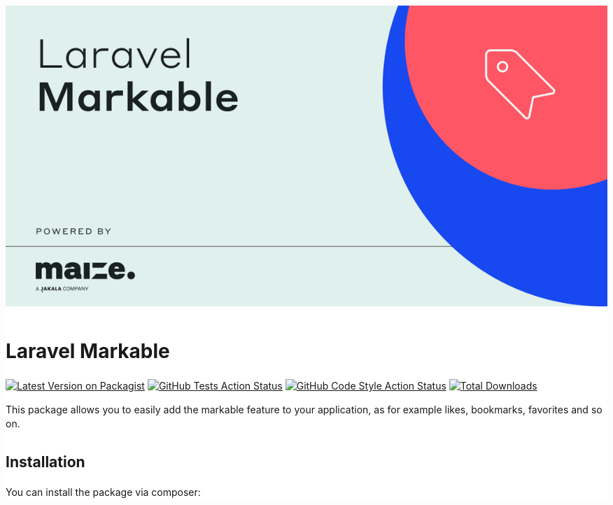 <p align="center">
<picture>
  <source media="(prefers-color-scheme: dark)" srcset="/art/socialcard-dark.png">
  <source media="(prefers-color-scheme: light)" srcset="/art/socialcard-light.png">
  <img src="/art/socialcard-light.png" alt="Social Card of Laravel Markable">
</picture>
</p>

# Laravel Markable

[![Latest Version on Packagist](https://img.shields.io/packagist/v/maize-tech/laravel-markable.svg?style=flat-square)](https://packagist.org/packages/maize-tech/laravel-markable)
[![GitHub Tests Action Status](https://img.shields.io/github/actions/workflow/status/maize-tech/laravel-markable/run-tests.yml?branch=main&label=tests&style=flat-square)](https://github.com/maize-tech/laravel-markable/actions?query=workflow%3Arun-tests+branch%3Amain)
[![GitHub Code Style Action Status](https://img.shields.io/github/actions/workflow/status/maize-tech/laravel-markable/fix-php-code-style-issues.yml?branch=main&label=code%20style&style=flat-square)](https://github.com/maize-tech/laravel-markable/actions?query=workflow%3A"Fix+PHP+code+style+issues"+branch%3Amain)
[![Total Downloads](https://img.shields.io/packagist/dt/maize-tech/laravel-markable.svg?style=flat-square)](https://packagist.org/packages/maize-tech/laravel-markable)

This package allows you to easily add the markable feature to your application, as for example likes, bookmarks, favorites and so on.

## Installation

You can install the package via composer:
